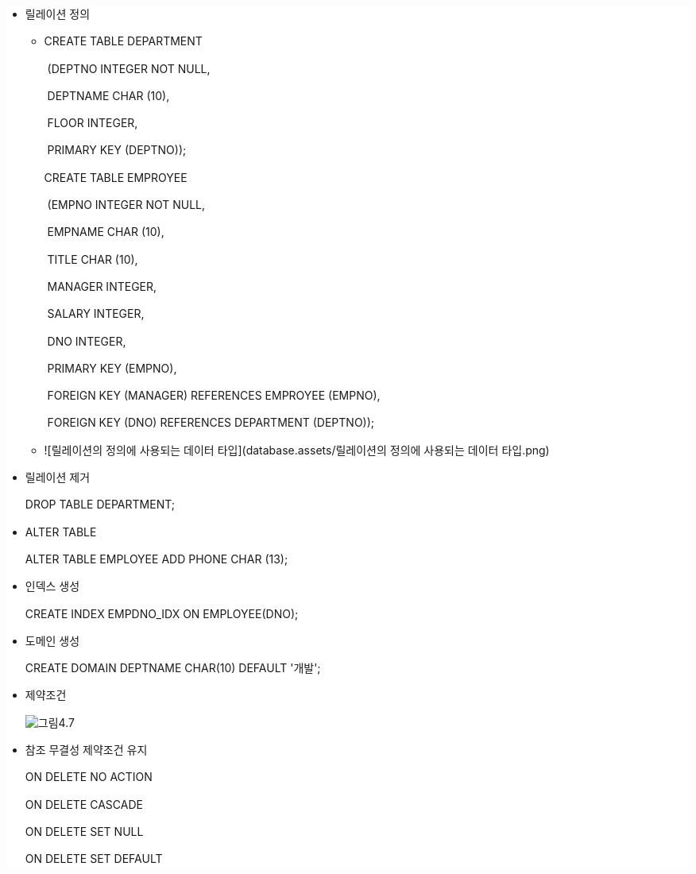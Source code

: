 - 릴레이션 정의

  - CREATE TABLE DEPARTMENT

    ​			(DEPTNO		INTEGER NOT NULL,

    ​			DEPTNAME 	CHAR (10),

    ​			FLOOR 			INTEGER,

    ​			PRIMARY KEY (DEPTNO));

    CREATE TABLE EMPROYEE

    ​			(EMPNO			INTEGER NOT NULL,

    ​			EMPNAME		CHAR (10),

    ​			TITLE				  CHAR (10),

    ​			MANAGER 		INTEGER,

    ​			SALARY			  INTEGER,

    ​			DNO				   INTEGER,

    ​			PRIMARY KEY (EMPNO),

    ​			FOREIGN KEY (MANAGER) REFERENCES EMPROYEE (EMPNO),

    ​			FOREIGN KEY (DNO) REFERENCES DEPARTMENT (DEPTNO));

  - ![릴레이션의 정의에 사용되는 데이터 타입](database.assets/릴레이션의 정의에 사용되는 데이터 타입.png)

- 릴레이션 제거

  DROP TABLE DEPARTMENT;

- ALTER TABLE

  ALTER TABLE EMPLOYEE ADD PHONE CHAR (13);

- 인덱스 생성

  CREATE INDEX EMPDNO_IDX ON EMPLOYEE(DNO);

- 도메인 생성

  CREATE DOMAIN DEPTNAME CHAR(10) DEFAULT '개발';

- 제약조건

  ![그림4.7](database.assets/그림4.7.png)

- 참조 무결성 제약조건 유지

  ON DELETE NO ACTION

  ON DELETE CASCADE

  ON DELETE SET NULL

  ON DELETE SET DEFAULT
